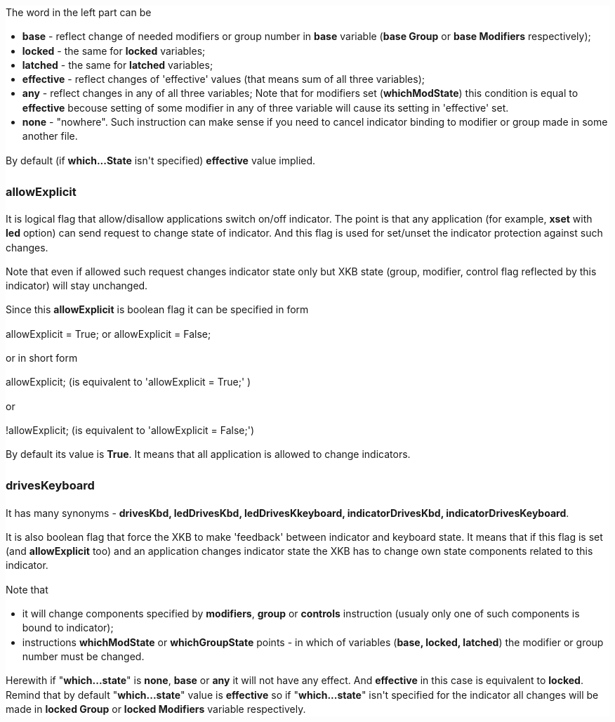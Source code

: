 The word in the left part can be

*   **base** - reflect change of needed modifiers or group number in **base** variable (**base Group** or **base Modifiers** respectively);
*   **locked** - the same for **locked** variables;
*   **latched** - the same for **latched** variables;
*   **effective** - reflect changes of 'effective' values (that means sum of all three variables);
*   **any** - reflect changes in any of all three variables; Note that for modifiers set (**whichModState**) this condition is equal to **effective** becouse setting of some modifier in any of three variable will cause its setting in 'effective' set.
*   **none** - "nowhere". Such instruction can make sense if you need to cancel indicator binding to modifier or group made in some another file.

By default (if **which...State** isn't specified) **effective** value implied.

### allowExplicit

It is logical flag that allow/disallow applications switch on/off indicator. The point is that any application (for example, **xset** with **led** option) can send request to change state of indicator. And this flag is used for set/unset the indicator protection against such changes.

Note that even if allowed such request changes indicator state only but XKB state (group, modifier, control flag reflected by this indicator) will stay unchanged.

Since this **allowExplicit** is boolean flag it can be specified in form

allowExplicit = True; or allowExplicit = False;

or in short form

allowExplicit; (is equivalent to 'allowExplicit = True;' )

or

!allowExplicit; (is equivalent to 'allowExplicit = False;')

By default its value is **True**. It means that all application is allowed to change indicators.

### drivesKeyboard

It has many synonyms - **drivesKbd, ledDrivesKbd, ledDrivesKkeyboard, indicatorDrivesKbd, indicatorDrivesKeyboard**.

It is also boolean flag that force the XKB to make 'feedback' between indicator and keyboard state. It means that if this flag is set (and **allowExplicit** too) and an application changes indicator state the XKB has to change own state components related to this indicator.

Note that

*   it will change components specified by **modifiers**, **group** or **controls** instruction (usualy only one of such components is bound to indicator);
*   instructions **whichModState** or **whichGroupState** points - in which of variables (**base, locked, latched**) the modifier or group number must be changed.

Herewith if "**which...state**" is **none**, **base** or **any** it will not have any effect. And **effective** in this case is equivalent to **locked**. Remind that by default "**which...state**" value is **effective** so if "**which...state**" isn't specified for the indicator all changes will be made in **locked Group** or **locked Modifiers** variable respectively.

